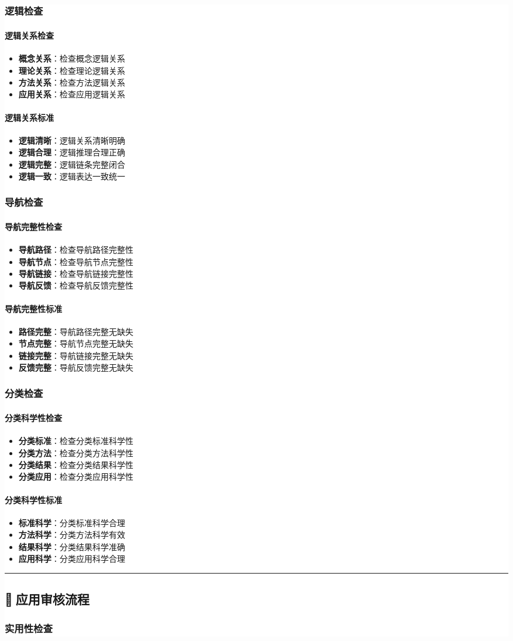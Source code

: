 ### 逻辑检查

#### 逻辑关系检查

- **概念关系**：检查概念逻辑关系
- **理论关系**：检查理论逻辑关系
- **方法关系**：检查方法逻辑关系
- **应用关系**：检查应用逻辑关系

#### 逻辑关系标准

- **逻辑清晰**：逻辑关系清晰明确
- **逻辑合理**：逻辑推理合理正确
- **逻辑完整**：逻辑链条完整闭合
- **逻辑一致**：逻辑表达一致统一

### 导航检查

#### 导航完整性检查

- **导航路径**：检查导航路径完整性
- **导航节点**：检查导航节点完整性
- **导航链接**：检查导航链接完整性
- **导航反馈**：检查导航反馈完整性

#### 导航完整性标准

- **路径完整**：导航路径完整无缺失
- **节点完整**：导航节点完整无缺失
- **链接完整**：导航链接完整无缺失
- **反馈完整**：导航反馈完整无缺失

### 分类检查

#### 分类科学性检查

- **分类标准**：检查分类标准科学性
- **分类方法**：检查分类方法科学性
- **分类结果**：检查分类结果科学性
- **分类应用**：检查分类应用科学性

#### 分类科学性标准

- **标准科学**：分类标准科学合理
- **方法科学**：分类方法科学有效
- **结果科学**：分类结果科学准确
- **应用科学**：分类应用科学合理

---

## 🔧 应用审核流程

### 实用性检查
